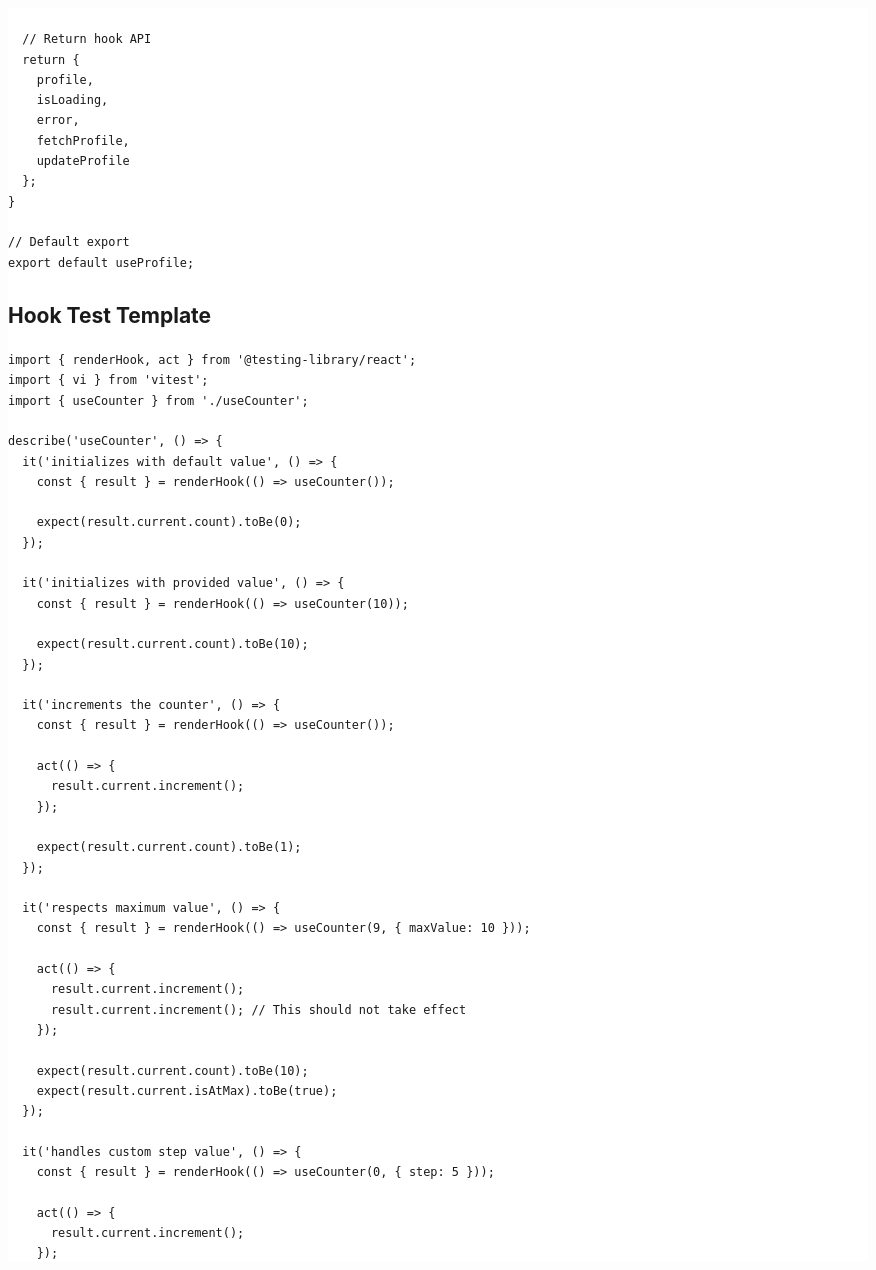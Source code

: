 ```tsx
  
  // Return hook API
  return {
    profile,
    isLoading,
    error,
    fetchProfile,
    updateProfile
  };
}

// Default export
export default useProfile;
```

## Hook Test Template

```tsx
import { renderHook, act } from '@testing-library/react';
import { vi } from 'vitest';
import { useCounter } from './useCounter';

describe('useCounter', () => {
  it('initializes with default value', () => {
    const { result } = renderHook(() => useCounter());
    
    expect(result.current.count).toBe(0);
  });

  it('initializes with provided value', () => {
    const { result } = renderHook(() => useCounter(10));
    
    expect(result.current.count).toBe(10);
  });

  it('increments the counter', () => {
    const { result } = renderHook(() => useCounter());
    
    act(() => {
      result.current.increment();
    });
    
    expect(result.current.count).toBe(1);
  });

  it('respects maximum value', () => {
    const { result } = renderHook(() => useCounter(9, { maxValue: 10 }));
    
    act(() => {
      result.current.increment();
      result.current.increment(); // This should not take effect
    });
    
    expect(result.current.count).toBe(10);
    expect(result.current.isAtMax).toBe(true);
  });

  it('handles custom step value', () => {
    const { result } = renderHook(() => useCounter(0, { step: 5 }));
    
    act(() => {
      result.current.increment();
    });
```